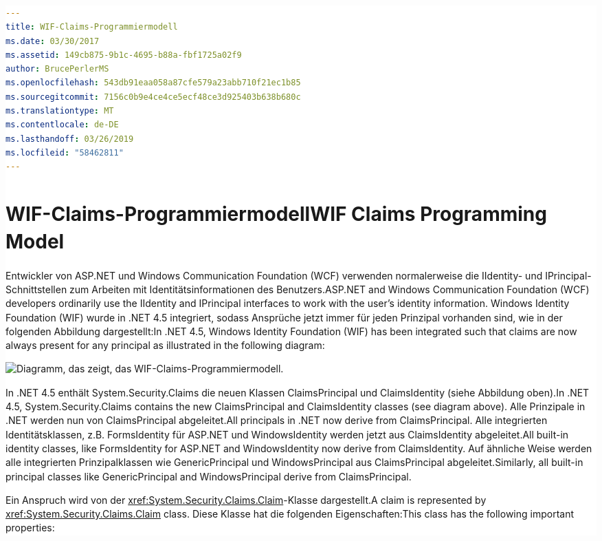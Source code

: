 ```yaml
---
title: WIF-Claims-Programmiermodell
ms.date: 03/30/2017
ms.assetid: 149cb875-9b1c-4695-b88a-fbf1725a02f9
author: BrucePerlerMS
ms.openlocfilehash: 543db91eaa058a87cfe579a23abb710f21ec1b85
ms.sourcegitcommit: 7156c0b9e4ce4ce5ecf48ce3d925403b638b680c
ms.translationtype: MT
ms.contentlocale: de-DE
ms.lasthandoff: 03/26/2019
ms.locfileid: "58462811"
---
```

# <a name="wif-claims-programming-model"></a><span data-ttu-id="0d826-102">WIF-Claims-Programmiermodell</span><span class="sxs-lookup"><span data-stu-id="0d826-102">WIF Claims Programming Model</span></span>
<span data-ttu-id="0d826-103">Entwickler von ASP.NET und Windows Communication Foundation (WCF) verwenden normalerweise die IIdentity- und IPrincipal-Schnittstellen zum Arbeiten mit Identitätsinformationen des Benutzers.</span><span class="sxs-lookup"><span data-stu-id="0d826-103">ASP.NET and Windows Communication Foundation (WCF) developers ordinarily use the IIdentity and IPrincipal interfaces to work with the user’s identity information.</span></span> <span data-ttu-id="0d826-104">Windows Identity Foundation (WIF) wurde in .NET 4.5 integriert, sodass Ansprüche jetzt immer für jeden Prinzipal vorhanden sind, wie in der folgenden Abbildung dargestellt:</span><span class="sxs-lookup"><span data-stu-id="0d826-104">In .NET 4.5, Windows Identity Foundation (WIF) has been integrated such that claims are now always present for any principal as illustrated in the following diagram:</span></span>

 ![Diagramm, das zeigt, das WIF-Claims-Programmiermodell.](./media/wif-claims-programming-model/wif-claims-programming-model.png)

 <span data-ttu-id="0d826-106">In .NET 4.5 enthält System.Security.Claims die neuen Klassen ClaimsPrincipal und ClaimsIdentity (siehe Abbildung oben).</span><span class="sxs-lookup"><span data-stu-id="0d826-106">In .NET 4.5, System.Security.Claims contains the new ClaimsPrincipal and ClaimsIdentity classes (see diagram above).</span></span> <span data-ttu-id="0d826-107">Alle Prinzipale in .NET werden nun von ClaimsPrincipal abgeleitet.</span><span class="sxs-lookup"><span data-stu-id="0d826-107">All principals in .NET now derive from ClaimsPrincipal.</span></span> <span data-ttu-id="0d826-108">Alle integrierten Identitätsklassen, z.B. FormsIdentity für ASP.NET und WindowsIdentity werden jetzt aus ClaimsIdentity abgeleitet.</span><span class="sxs-lookup"><span data-stu-id="0d826-108">All built-in identity classes, like FormsIdentity for ASP.NET and WindowsIdentity now derive from ClaimsIdentity.</span></span> <span data-ttu-id="0d826-109">Auf ähnliche Weise werden alle integrierten Prinzipalklassen wie GenericPrincipal und WindowsPrincipal aus ClaimsPrincipal abgeleitet.</span><span class="sxs-lookup"><span data-stu-id="0d826-109">Similarly, all built-in principal classes like GenericPrincipal and WindowsPrincipal derive from ClaimsPrincipal.</span></span>

 <span data-ttu-id="0d826-110">Ein Anspruch wird von der <xref:System.Security.Claims.Claim>-Klasse dargestellt.</span><span class="sxs-lookup"><span data-stu-id="0d826-110">A claim is represented by <xref:System.Security.Claims.Claim> class.</span></span> <span data-ttu-id="0d826-111">Diese Klasse hat die folgenden Eigenschaften:</span><span class="sxs-lookup"><span data-stu-id="0d826-111">This class has the following important properties:</span></span>
